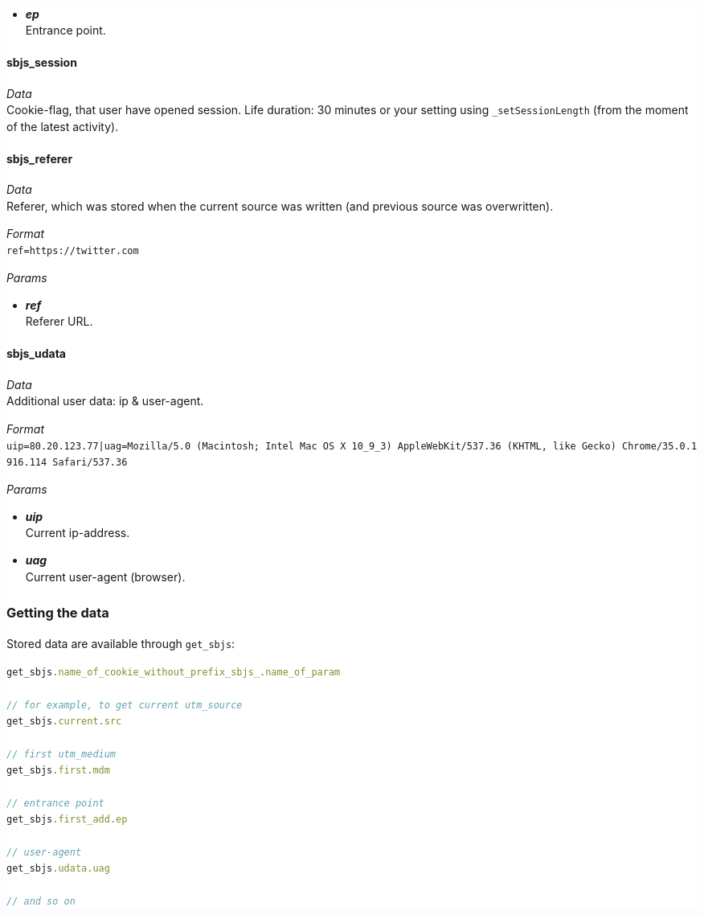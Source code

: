 
* ***ep***  
Entrance point.

#### sbjs_session

*Data*  
Cookie-flag, that user have opened session. Life duration: 30 minutes or your setting using `_setSessionLength` (from the moment of the latest activity).

#### sbjs_referer

*Data*  
Referer, which was stored when the current source was written (and previous source was overwritten).

*Format*  
`ref=https://twitter.com`

*Params*  

* ***ref***  
Referer URL.

#### sbjs_udata

*Data*  
Additional user data: ip & user-agent.

*Format*  
`uip=80.20.123.77|uag=Mozilla/5.0 (Macintosh; Intel Mac OS X 10_9_3) AppleWebKit/537.36 (KHTML, like Gecko) Chrome/35.0.1916.114 Safari/537.36`

*Params*  

* ***uip***  
Current ip-address.

* ***uag***  
Current user-agent (browser).


### Getting the data

Stored data are available through `get_sbjs`:

```javascript
get_sbjs.name_of_cookie_without_prefix_sbjs_.name_of_param

// for example, to get current utm_source
get_sbjs.current.src

// first utm_medium
get_sbjs.first.mdm

// entrance point
get_sbjs.first_add.ep

// user-agent
get_sbjs.udata.uag

// and so on
```
